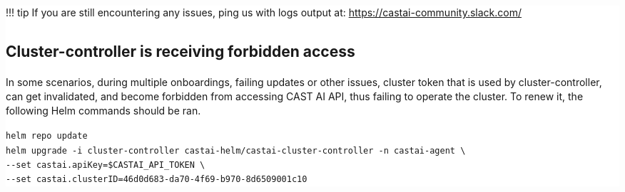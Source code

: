 !!! tip
      If you are still encountering any issues, ping us with logs output at:
      <https://castai-community.slack.com/>

## Cluster-controller is receiving forbidden access

In some scenarios, during multiple onboardings, failing updates or other issues, cluster token that is used by cluster-controller, can get invalidated, and become forbidden from accessing CAST AI API, thus failing to operate the cluster. To renew it, the following Helm commands should be ran.

``` shell
helm repo update
helm upgrade -i cluster-controller castai-helm/castai-cluster-controller -n castai-agent \
--set castai.apiKey=$CASTAI_API_TOKEN \
--set castai.clusterID=46d0d683-da70-4f69-b970-8d6509001c10
```
